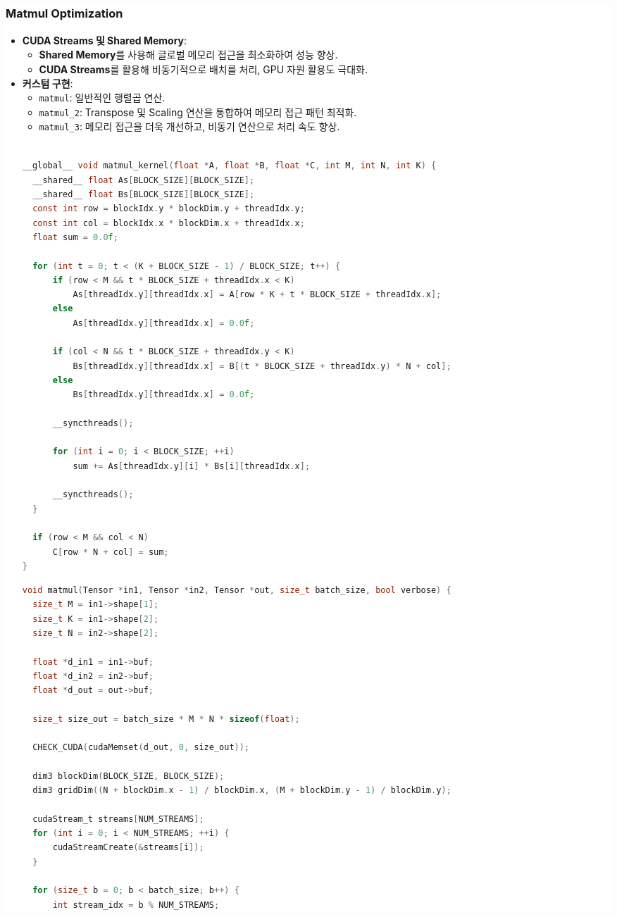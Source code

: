 ### Matmul Optimization
- **CUDA Streams 및 Shared Memory**:
  - **Shared Memory**를 사용해 글로벌 메모리 접근을 최소화하여 성능 향상.
  - **CUDA Streams**를 활용해 비동기적으로 배치를 처리, GPU 자원 활용도 극대화.
- **커스텀 구현**:
  - `matmul`: 일반적인 행렬곱 연산.
  - `matmul_2`: Transpose 및 Scaling 연산을 통합하여 메모리 접근 패턴 최적화.
  - `matmul_3`: 메모리 접근을 더욱 개선하고, 비동기 연산으로 처리 속도 향상.<br><br>
  ```C
  __global__ void matmul_kernel(float *A, float *B, float *C, int M, int N, int K) {
    __shared__ float As[BLOCK_SIZE][BLOCK_SIZE];
    __shared__ float Bs[BLOCK_SIZE][BLOCK_SIZE];
    const int row = blockIdx.y * blockDim.y + threadIdx.y;
    const int col = blockIdx.x * blockDim.x + threadIdx.x;
    float sum = 0.0f;

    for (int t = 0; t < (K + BLOCK_SIZE - 1) / BLOCK_SIZE; t++) {
        if (row < M && t * BLOCK_SIZE + threadIdx.x < K)
            As[threadIdx.y][threadIdx.x] = A[row * K + t * BLOCK_SIZE + threadIdx.x];
        else
            As[threadIdx.y][threadIdx.x] = 0.0f;

        if (col < N && t * BLOCK_SIZE + threadIdx.y < K)
            Bs[threadIdx.y][threadIdx.x] = B[(t * BLOCK_SIZE + threadIdx.y) * N + col];
        else
            Bs[threadIdx.y][threadIdx.x] = 0.0f;

        __syncthreads();

        for (int i = 0; i < BLOCK_SIZE; ++i)
            sum += As[threadIdx.y][i] * Bs[i][threadIdx.x];

        __syncthreads();
    }

    if (row < M && col < N)
        C[row * N + col] = sum;
  }
  ```
  ```C
  void matmul(Tensor *in1, Tensor *in2, Tensor *out, size_t batch_size, bool verbose) {
    size_t M = in1->shape[1];
    size_t K = in1->shape[2];
    size_t N = in2->shape[2];

    float *d_in1 = in1->buf;
    float *d_in2 = in2->buf;
    float *d_out = out->buf;

    size_t size_out = batch_size * M * N * sizeof(float);

    CHECK_CUDA(cudaMemset(d_out, 0, size_out));

    dim3 blockDim(BLOCK_SIZE, BLOCK_SIZE);
    dim3 gridDim((N + blockDim.x - 1) / blockDim.x, (M + blockDim.y - 1) / blockDim.y);

    cudaStream_t streams[NUM_STREAMS];
    for (int i = 0; i < NUM_STREAMS; ++i) {
        cudaStreamCreate(&streams[i]);
    }

    for (size_t b = 0; b < batch_size; b++) {
        int stream_idx = b % NUM_STREAMS;
  ```